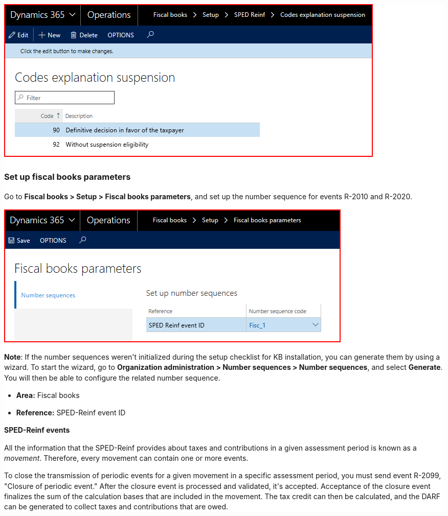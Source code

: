 ![Explanation-codes](media/bra-codes-explanation-suspension.png)

### **Set up fiscal books parameters**

Go to **Fiscal books \> Setup \> Fiscal books parameters**, and set up the number sequence for events R-2010 and R-2020.

![Fiscal-books-parameters](media/bra-sped-fiscal-books-parameters.png)

**Note**: If the number sequences weren't initialized during the setup checklist for KB installation, you can generate them by using a wizard. To start the wizard, go to **Organization administration \> Number sequences \> Number sequences**, and select **Generate**. You will then be able to configure the related number sequence.

-   **Area:** Fiscal books

-   **Reference:** SPED-Reinf event ID

**SPED-Reinf events**

All the information that the SPED-Reinf provides about taxes and contributions in a given assessment period is known as a *movement*. Therefore, every movement can contain one or more events.

To close the transmission of periodic events for a given movement in a specific assessment period, you must send event R-2099, "Closure of periodic event." After the closure event is processed and validated, it's accepted. Acceptance of the closure event finalizes the sum of the calculation bases that are included in the movement. The tax credit can then be calculated, and the DARF can be
generated to collect taxes and contributions that are owed.
